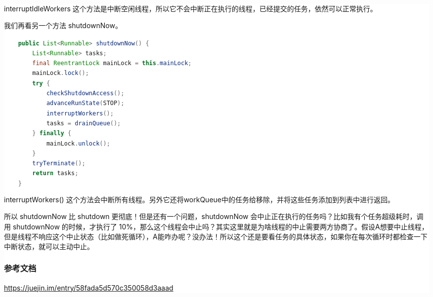 interruptIdleWorkers 这个方法是中断空闲线程，所以它不会中断正在执行的线程，已经提交的任务，依然可以正常执行。

我们再看另一个方法 shutdownNow。

```java
    public List<Runnable> shutdownNow() {
        List<Runnable> tasks;
        final ReentrantLock mainLock = this.mainLock;
        mainLock.lock();
        try {
            checkShutdownAccess();
            advanceRunState(STOP);
            interruptWorkers();
            tasks = drainQueue();
        } finally {
            mainLock.unlock();
        }
        tryTerminate();
        return tasks;
    }
```

interruptWorkers() 这个方法会中断所有线程。另外它还将workQueue中的任务给移除，并将这些任务添加到列表中进行返回。

所以 shutdownNow 比 shutdown 更彻底！但是还有一个问题，shutdownNow 会中止正在执行的任务吗？比如我有个任务超级耗时，调用 shutdownNow 的时候，才执行了 10%，那么这个线程会中止吗？其实这里就是为啥线程的中止需要两方协商了。假设A想要中止线程，但是线程不响应这个中止状态（比如做死循环），A能咋办呢？没办法！所以这个还是要看任务的具体状态，如果你在每次循环时都检查一下中断状态，就可以主动中止。





### 参考文档

https://juejin.im/entry/58fada5d570c350058d3aaad
